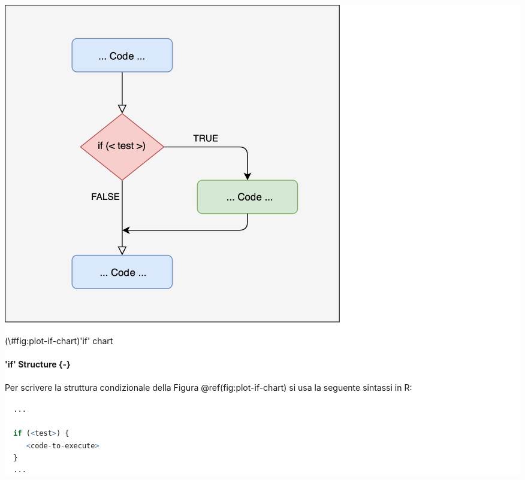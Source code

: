 <img src="images/if_chart.png" alt="'if' chart" width="65%" />
<p class="caption">(\#fig:plot-if-chart)'if' chart</p>
</div>

#### 'if' Structure {-}

Per scrivere la struttura condizionale della Figura \@ref(fig:plot-if-chart) si usa la seguente sintassi in R:


```r
  ...
  
  if (<test>) {
     <code-to-execute>
  }
  ...
```
